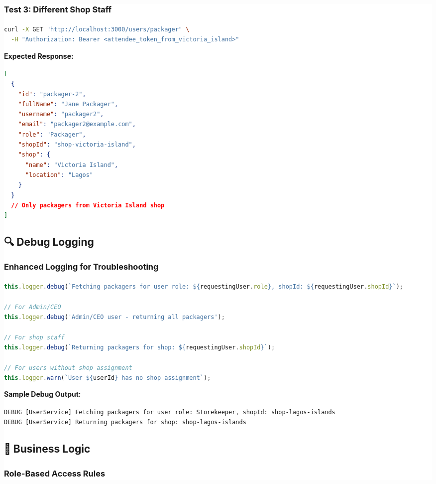 ### **Test 3: Different Shop Staff**
```bash
curl -X GET "http://localhost:3000/users/packager" \
  -H "Authorization: Bearer <attendee_token_from_victoria_island>"
```

**Expected Response:**
```json
[
  {
    "id": "packager-2",
    "fullName": "Jane Packager",
    "username": "packager2", 
    "email": "packager2@example.com",
    "role": "Packager",
    "shopId": "shop-victoria-island",
    "shop": {
      "name": "Victoria Island",
      "location": "Lagos"
    }
  }
  // Only packagers from Victoria Island shop
]
```

## 🔍 **Debug Logging**

### **Enhanced Logging for Troubleshooting**
```typescript
this.logger.debug(`Fetching packagers for user role: ${requestingUser.role}, shopId: ${requestingUser.shopId}`);

// For Admin/CEO
this.logger.debug('Admin/CEO user - returning all packagers');

// For shop staff
this.logger.debug(`Returning packagers for shop: ${requestingUser.shopId}`);

// For users without shop assignment
this.logger.warn(`User ${userId} has no shop assignment`);
```

**Sample Debug Output:**
```
DEBUG [UserService] Fetching packagers for user role: Storekeeper, shopId: shop-lagos-islands
DEBUG [UserService] Returning packagers for shop: shop-lagos-islands
```

## 🎯 **Business Logic**

### **Role-Based Access Rules**
